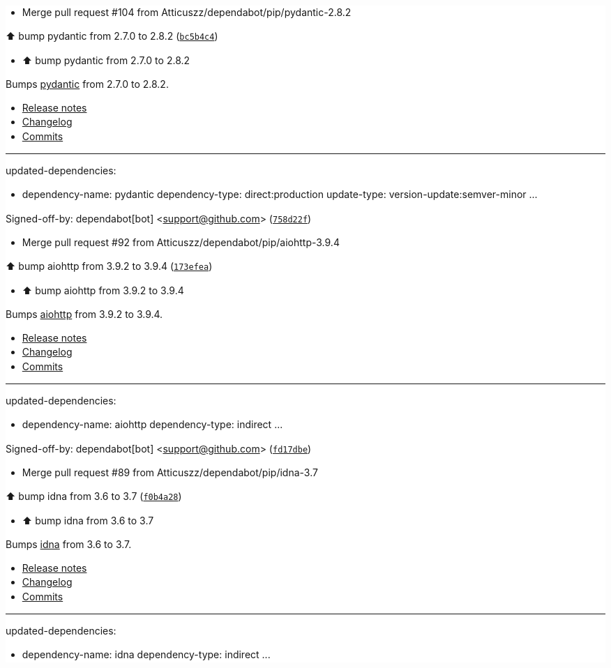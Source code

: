 * Merge pull request #104 from Atticuszz/dependabot/pip/pydantic-2.8.2

⬆ bump pydantic from 2.7.0 to 2.8.2 ([`bc5b4c4`](https://github.com/Atticuszz/fastapi_supabase_template/commit/bc5b4c439fa34021262f55a1ecdf8411153fa625))

* ⬆ bump pydantic from 2.7.0 to 2.8.2

Bumps [pydantic](https://github.com/pydantic/pydantic) from 2.7.0 to 2.8.2.
- [Release notes](https://github.com/pydantic/pydantic/releases)
- [Changelog](https://github.com/pydantic/pydantic/blob/main/HISTORY.md)
- [Commits](https://github.com/pydantic/pydantic/compare/v2.7.0...v2.8.2)

---
updated-dependencies:
- dependency-name: pydantic
  dependency-type: direct:production
  update-type: version-update:semver-minor
...

Signed-off-by: dependabot[bot] &lt;support@github.com&gt; ([`758d22f`](https://github.com/Atticuszz/fastapi_supabase_template/commit/758d22f85d40e472596f1fa566e56bb3c2167496))

* Merge pull request #92 from Atticuszz/dependabot/pip/aiohttp-3.9.4

⬆ bump aiohttp from 3.9.2 to 3.9.4 ([`173efea`](https://github.com/Atticuszz/fastapi_supabase_template/commit/173efea2631f45486f9ea9906c63a37ac01c9a67))

* ⬆ bump aiohttp from 3.9.2 to 3.9.4

Bumps [aiohttp](https://github.com/aio-libs/aiohttp) from 3.9.2 to 3.9.4.
- [Release notes](https://github.com/aio-libs/aiohttp/releases)
- [Changelog](https://github.com/aio-libs/aiohttp/blob/master/CHANGES.rst)
- [Commits](https://github.com/aio-libs/aiohttp/compare/v3.9.2...v3.9.4)

---
updated-dependencies:
- dependency-name: aiohttp
  dependency-type: indirect
...

Signed-off-by: dependabot[bot] &lt;support@github.com&gt; ([`fd17dbe`](https://github.com/Atticuszz/fastapi_supabase_template/commit/fd17dbec3b097a50767c72011fa0801a69ebd18e))

* Merge pull request #89 from Atticuszz/dependabot/pip/idna-3.7

⬆ bump idna from 3.6 to 3.7 ([`f0b4a28`](https://github.com/Atticuszz/fastapi_supabase_template/commit/f0b4a28d0bcad0d69cb2bee9e007e7875bd78b9e))

* ⬆ bump idna from 3.6 to 3.7

Bumps [idna](https://github.com/kjd/idna) from 3.6 to 3.7.
- [Release notes](https://github.com/kjd/idna/releases)
- [Changelog](https://github.com/kjd/idna/blob/master/HISTORY.rst)
- [Commits](https://github.com/kjd/idna/compare/v3.6...v3.7)

---
updated-dependencies:
- dependency-name: idna
  dependency-type: indirect
...
